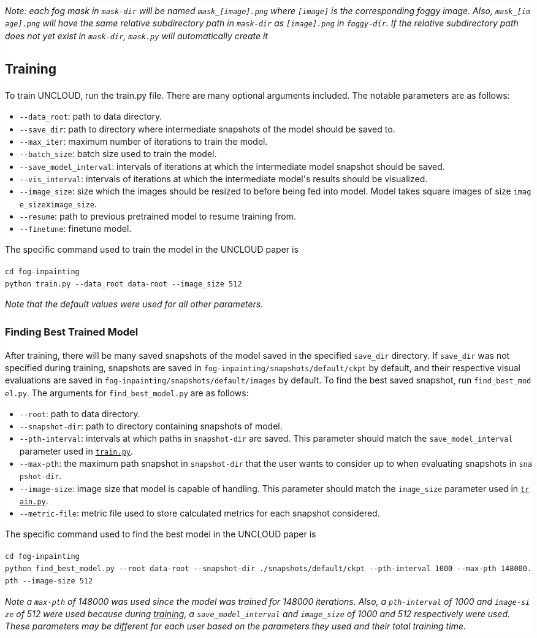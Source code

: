 *Note: each fog mask in `mask-dir` will be named `mask_[image].png` where `[image]` is the corresponding foggy image. Also, `mask_[image].png` will have the same relative subdirectory path in `mask-dir` as `[image].png` in `foggy-dir`. If the relative subdirectory path does not yet exist in `mask-dir`, `mask.py` will automatically create it*


## Training

To train UNCLOUD, run the train.py file. There are many optional arguments included. The notable parameters are as follows:
- `--data_root`: path to data directory.
- `--save_dir`: path to directory where intermediate snapshots of the model should be saved to.
- `--max_iter`: maximum number of iterations to train the model.
- `--batch_size`: batch size used to train the model.
- `--save_model_interval`: intervals of iterations at which the intermediate model snapshot should be saved.
- `--vis_interval`: intervals of iterations at which the intermediate model's results should be visualized.
- `--image_size`: size which the images should be resized to before being fed into model. Model takes square images of size `image_size`x`image_size`.
- `--resume`: path to previous pretrained model to resume training from.
- `--finetune`: finetune model.


The specific command used to train the model in the UNCLOUD paper is
```train
cd fog-inpainting
python train.py --data_root data-root --image_size 512
```

*Note that the default values were used for all other parameters.*

### Finding Best Trained Model
After training, there will be many saved snapshots of the model saved in the specified `save_dir` directory. If `save_dir` was not specified during training, snapshots are saved in `fog-inpainting/snapshots/default/ckpt` by default, and their respective visual evaluations are saved in `fog-inpainting/snapshots/default/images` by default. To find the best saved snapshot, run `find_best_model.py`. The arguments for `find_best_model.py` are as follows:
- `--root`: path to data directory.
- `--snapshot-dir`: path to directory containing snapshots of model.
- `--pth-interval`: intervals at which paths in `snapshot-dir` are saved. This parameter should match the `save_model_interval` parameter used in [`train.py`](#training).
- `--max-pth`: the maximum path snapshot in `snapshot-dir` that the user wants to consider up to when evaluating snapshots in `snapshot-dir`.
- `--image-size`: image size that model is capable of handling. This parameter should match the `image_size` parameter used in [`train.py`](#training).
- `--metric-file`: metric file used to store calculated metrics for each snapshot considered.

The specific command used to find the best model in the UNCLOUD paper is
```
cd fog-inpainting
python find_best_model.py --root data-root --snapshot-dir ./snapshots/default/ckpt --pth-interval 1000 --max-pth 148000.pth --image-size 512
```
*Note a `max-pth` of 148000 was used since the model was trained for 148000 iterations. Also, a `pth-interval` of 1000 and `image-size` of 512 were used because during [training](#training), a `save_model_interval` and `image_size` of 1000 and 512 respectively were used. These parameters may be different for each user based on the parameters they used and their total training time.*
